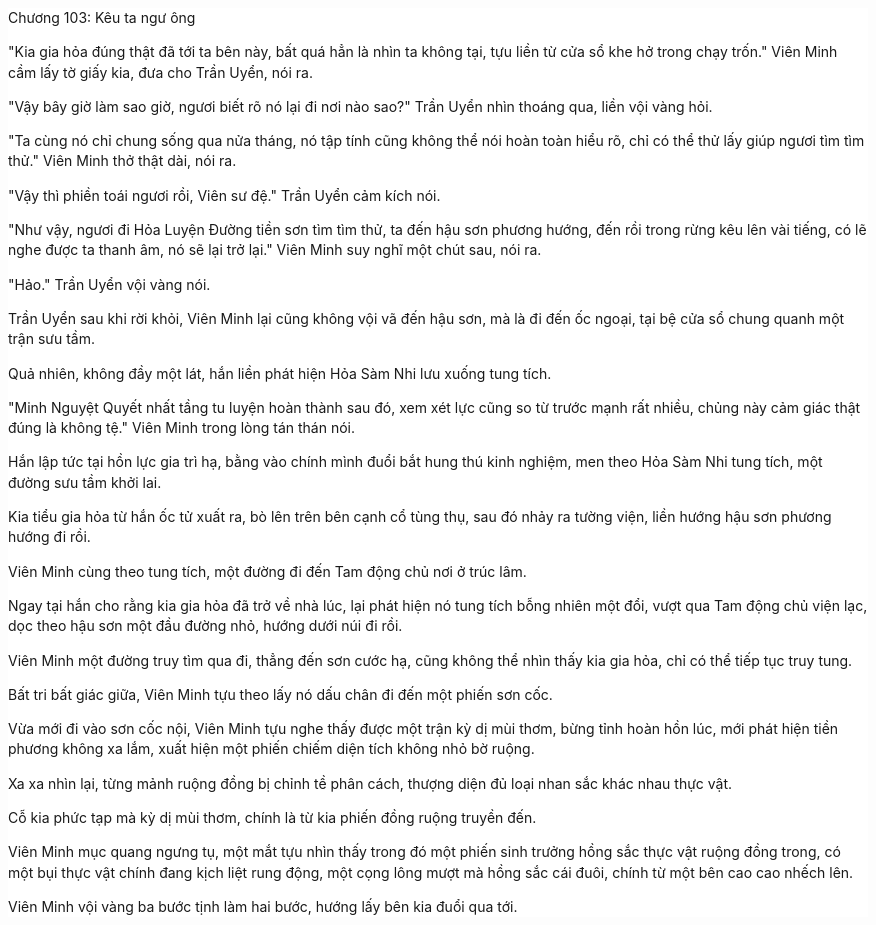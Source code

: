 




Chương 103: Kêu ta ngư ông


"Kia gia hỏa đúng thật đã tới ta bên này, bất quá hẳn là nhìn ta không tại, tựu liền từ cửa sổ khe hở trong chạy trốn." Viên Minh cầm lấy tờ giấy kia, đưa cho Trần Uyển, nói ra.

"Vậy bây giờ làm sao giờ, ngươi biết rõ nó lại đi nơi nào sao?" Trần Uyển nhìn thoáng qua, liền vội vàng hỏi.

"Ta cùng nó chỉ chung sống qua nửa tháng, nó tập tính cũng không thể nói hoàn toàn hiểu rõ, chỉ có thể thử lấy giúp ngươi tìm tìm thử." Viên Minh thở thật dài, nói ra.

"Vậy thì phiền toái ngươi rồi, Viên sư đệ." Trần Uyển cảm kích nói.

"Như vậy, ngươi đi Hỏa Luyện Đường tiền sơn tìm tìm thử, ta đến hậu sơn phương hướng, đến rồi trong rừng kêu lên vài tiếng, có lẽ nghe được ta thanh âm, nó sẽ lại trở lại." Viên Minh suy nghĩ một chút sau, nói ra.

"Hảo." Trần Uyển vội vàng nói.

Trần Uyển sau khi rời khỏi, Viên Minh lại cũng không vội vã đến hậu sơn, mà là đi đến ốc ngoại, tại bệ cửa sổ chung quanh một trận sưu tầm.

Quả nhiên, không đầy một lát, hắn liền phát hiện Hỏa Sàm Nhi lưu xuống tung tích.

"Minh Nguyệt Quyết nhất tầng tu luyện hoàn thành sau đó, xem xét lực cũng so từ trước mạnh rất nhiều, chủng này cảm giác thật đúng là không tệ." Viên Minh trong lòng tán thán nói.

Hắn lập tức tại hồn lực gia trì hạ, bằng vào chính mình đuổi bắt hung thú kinh nghiệm, men theo Hỏa Sàm Nhi tung tích, một đường sưu tầm khởi lai.

Kia tiểu gia hỏa từ hắn ốc tử xuất ra, bò lên trên bên cạnh cổ tùng thụ, sau đó nhảy ra tường viện, liền hướng hậu sơn phương hướng đi rồi.

Viên Minh cùng theo tung tích, một đường đi đến Tam động chủ nơi ở trúc lâm.

Ngay tại hắn cho rằng kia gia hỏa đã trở về nhà lúc, lại phát hiện nó tung tích bỗng nhiên một đổi, vượt qua Tam động chủ viện lạc, dọc theo hậu sơn một đầu đường nhỏ, hướng dưới núi đi rồi.

Viên Minh một đường truy tìm qua đi, thẳng đến sơn cước hạ, cũng không thể nhìn thấy kia gia hỏa, chỉ có thể tiếp tục truy tung.

Bất tri bất giác giữa, Viên Minh tựu theo lấy nó dấu chân đi đến một phiến sơn cốc.

Vừa mới đi vào sơn cốc nội, Viên Minh tựu nghe thấy được một trận kỳ dị mùi thơm, bừng tỉnh hoàn hồn lúc, mới phát hiện tiền phương không xa lắm, xuất hiện một phiến chiếm diện tích không nhỏ bờ ruộng.

Xa xa nhìn lại, từng mảnh ruộng đồng bị chỉnh tề phân cách, thượng diện đủ loại nhan sắc khác nhau thực vật.

Cỗ kia phức tạp mà kỳ dị mùi thơm, chính là từ kia phiến đồng ruộng truyền đến.

Viên Minh mục quang ngưng tụ, một mắt tựu nhìn thấy trong đó một phiến sinh trưởng hồng sắc thực vật ruộng đồng trong, có một bụi thực vật chính đang kịch liệt rung động, một cọng lông mượt mà hồng sắc cái đuôi, chính từ một bên cao cao nhếch lên.

Viên Minh vội vàng ba bước tịnh làm hai bước, hướng lấy bên kia đuổi qua tới.
